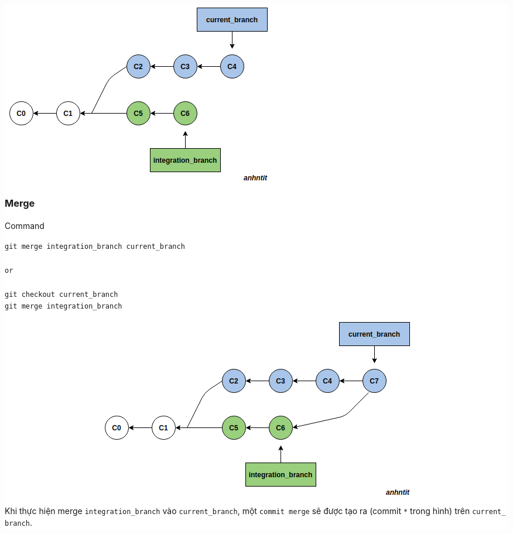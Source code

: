 <img align="center" src="../assets/Git_Common_In_Development/integration_branch.png"></img>
</p>

### Merge
Command

```git
git merge integration_branch current_branch

or

git checkout current_branch
git merge integration_branch
```
<p align="center">
<img align="center" src="../assets/Git_Common_In_Development/merge.png"></img>
</p>

<p align="justify">

Khi thực hiện merge `integration_branch` vào `current_branch`, một `commit merge` sẽ được tạo ra (commit `*` trong hình) trên `current_branch`. 
